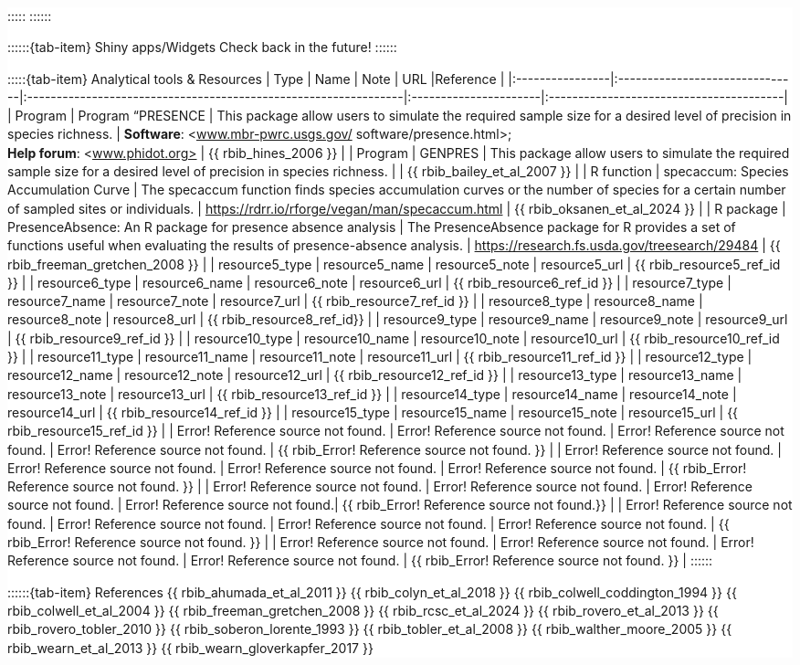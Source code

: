 :::::
::::::

::::::{tab-item} Shiny apps/Widgets
Check back in the future!
::::::

:::::{tab-item} Analytical tools & Resources
| Type | Name | Note | URL |Reference |
|:----------------|:-------------------------------|:----------------------------------------------------------------|:----------------------|:----------------------------------------|
| Program | Program “PRESENCE
| This package allow users to simulate the required sample size for a desired level of precision in species richness. | **Software**: <www.mbr-pwrc.usgs.gov/ software/presence.html>;<br>**Help forum**: <www.phidot.org> | {{ rbib_hines_2006 }} |
| Program | GENPRES | This package allow users to simulate the required sample size for a desired level of precision in species richness. |
| {{ rbib_bailey_et_al_2007 }} |
| R function | specaccum: Species Accumulation Curve | The specaccum function finds species accumulation curves or the number of species for a certain number of sampled sites or individuals. | <https://rdrr.io/rforge/vegan/man/specaccum.html> | {{ rbib_oksanen_et_al_2024 }} |
| R package | PresenceAbsence: An R package for presence absence analysis | The PresenceAbsence package for R provides a set of functions useful when evaluating
the results of presence-absence analysis. | <https://research.fs.usda.gov/treesearch/29484> | {{ rbib_freeman_gretchen_2008 }} |
| resource5_type | resource5_name | resource5_note | resource5_url | {{ rbib_resource5_ref_id }} |
| resource6_type | resource6_name | resource6_note | resource6_url | {{ rbib_resource6_ref_id }} |
| resource7_type | resource7_name | resource7_note | resource7_url | {{ rbib_resource7_ref_id }} |
| resource8_type | resource8_name | resource8_note | resource8_url | {{ rbib_resource8_ref_id}} |
| resource9_type | resource9_name | resource9_note | resource9_url | {{ rbib_resource9_ref_id }} |
| resource10_type | resource10_name | resource10_note | resource10_url | {{ rbib_resource10_ref_id }} |
| resource11_type | resource11_name | resource11_note | resource11_url | {{ rbib_resource11_ref_id }} |
| resource12_type | resource12_name | resource12_note | resource12_url | {{ rbib_resource12_ref_id }} |
| resource13_type | resource13_name | resource13_note | resource13_url | {{ rbib_resource13_ref_id }} |
| resource14_type | resource14_name | resource14_note | resource14_url | {{ rbib_resource14_ref_id }} |
| resource15_type | resource15_name | resource15_note | resource15_url | {{ rbib_resource15_ref_id }} |
| Error! Reference source not found. | Error! Reference source not found. | Error! Reference source not found. | Error! Reference source not found. | {{ rbib_Error! Reference source not found. }} |
| Error! Reference source not found. | Error! Reference source not found. | Error! Reference source not found. | Error! Reference source not found. | {{ rbib_Error! Reference source not found. }} |
| Error! Reference source not found. | Error! Reference source not found. | Error! Reference source not found. | Error! Reference source not found.| {{ rbib_Error! Reference source not found.}} |
| Error! Reference source not found. | Error! Reference source not found. | Error! Reference source not found. | Error! Reference source not found. | {{ rbib_Error! Reference source not found. }} |
| Error! Reference source not found. | Error! Reference source not found. | Error! Reference source not found. | Error! Reference source not found. | {{ rbib_Error! Reference source not found. }} |
::::::

::::::{tab-item} References
{{ rbib_ahumada_et_al_2011 }}
{{ rbib_colyn_et_al_2018 }}
{{ rbib_colwell_coddington_1994 }}
{{ rbib_colwell_et_al_2004 }}
{{ rbib_freeman_gretchen_2008 }}
{{ rbib_rcsc_et_al_2024 }}
{{ rbib_rovero_et_al_2013 }}
{{ rbib_rovero_tobler_2010 }}
{{ rbib_soberon_lorente_1993 }}
{{ rbib_tobler_et_al_2008 }}
{{ rbib_walther_moore_2005 }}
{{ rbib_wearn_et_al_2013 }}
{{ rbib_wearn_gloverkapfer_2017 }}